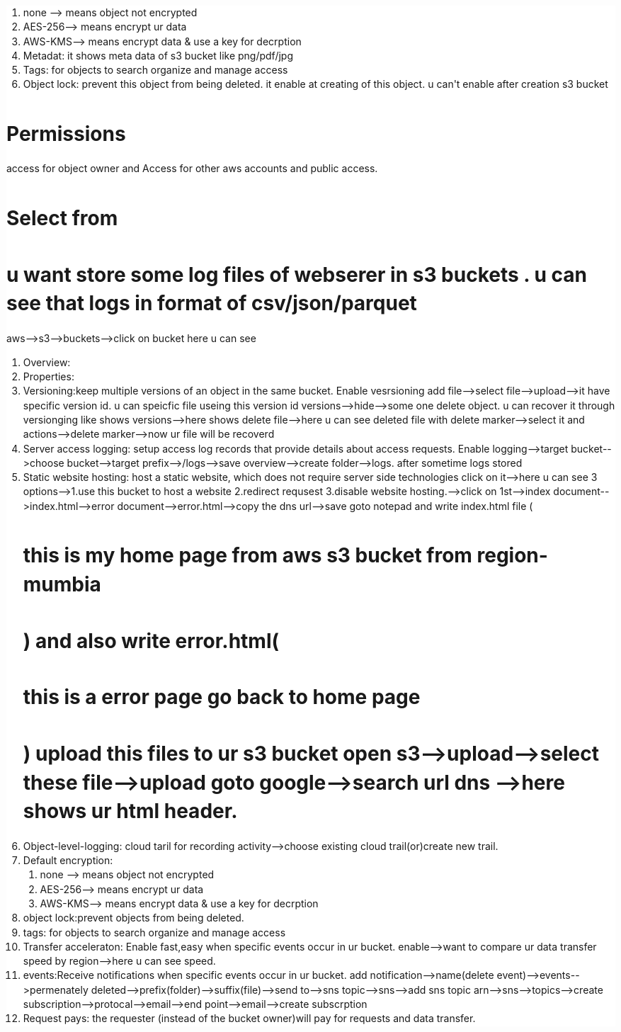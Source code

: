  1. none --> means object not encrypted
 2. AES-256--> means encrypt ur data
 3. AWS-KMS--> means encrypt data & use a key for decrption
3. Metadat:
it shows meta data of s3 bucket like png/pdf/jpg
4. Tags:
for objects to search organize and manage access
5. Object lock:
prevent this object from being deleted.
it enable at creating of this object. u can't enable after creation s3 bucket
# Permissions #
access for object owner and Access for other aws accounts and public access.
# Select from #
u want store some log files of webserer in s3 buckets .
u can see that logs in format of csv/json/parquet
============
aws-->s3-->buckets-->click on bucket
here u can see 
1. Overview:
2. Properties:
 1. Versioning:keep multiple versions of an object in the same bucket.
 Enable vesrsioning
 add file-->select file-->upload-->it have specific version id.
 u can speicfic file useing this version id
 versions-->hide-->some one delete object.
 u can recover it through versionging like
shows versions-->here shows delete file-->here u can see deleted file with delete marker-->select it and actions-->delete marker-->now ur file will be recoverd
 2. Server access logging:
setup  access log records that provide details about access requests.
Enable logging-->target bucket-->choose bucket-->target prefix-->/logs-->save
overview-->create folder-->logs.
after sometime logs stored
 3. Static website hosting:
host a static website, which does not require server side technologies
click on it-->here u can see 3 options-->1.use this bucket to host a website 2.redirect requsest 3.disable website hosting.-->click on 1st-->index document-->index.html-->error document-->error.html-->copy the dns url-->save
goto notepad and write index.html file (<html><h1>this is my home page from aws s3 bucket from region-mumbia <h1><html>) and also write error.html(<html><h1>this is a error page go back to home page<h1><html>)
upload this files to ur s3 bucket
open s3-->upload-->select these file-->upload
goto google-->search url dns -->here shows ur html header.
 4. Object-level-logging:
cloud taril for recording activity-->choose existing cloud trail(or)create new trail.
 5. Default encryption:
    1. none --> means object not encrypted
    2. AES-256--> means encrypt ur data
    3. AWS-KMS--> means encrypt data & use a key for decrption
 6. object lock:prevent objects from being deleted.
 7. tags: for objects to search organize and manage access
 8. Transfer acceleraton: Enable fast,easy when specific events occur in ur bucket.
 enable-->want to compare ur data transfer speed by region-->here u can see speed.
 9. events:Receive notifications when specific events occur in ur bucket.
 add notification-->name(delete event)-->events-->permenately deleted-->prefix(folder)-->suffix(file)-->send to-->sns topic-->sns-->add sns topic arn-->sns-->topics-->create subscription-->protocal-->email-->end point-->email-->create subscrption
 10. Request pays: the requester (instead of the bucket owner)will pay for requests and data transfer.
